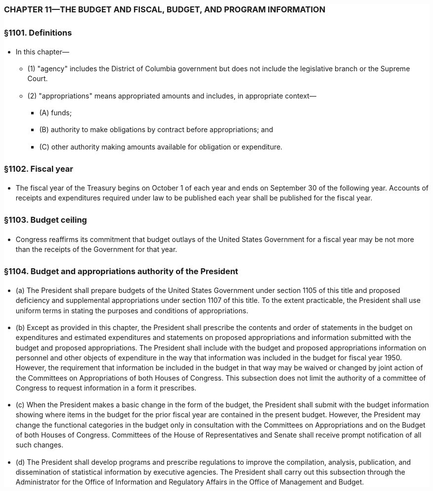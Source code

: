 ### **CHAPTER 11—THE BUDGET AND FISCAL, BUDGET, AND PROGRAM INFORMATION**

### §1101. Definitions
* In this chapter—

  * (1) "agency" includes the District of Columbia government but does not include the legislative branch or the Supreme Court.

  * (2) "appropriations" means appropriated amounts and includes, in appropriate context—

    * (A) funds;

    * (B) authority to make obligations by contract before appropriations; and

    * (C) other authority making amounts available for obligation or expenditure.

### §1102. Fiscal year
* The fiscal year of the Treasury begins on October 1 of each year and ends on September 30 of the following year. Accounts of receipts and expenditures required under law to be published each year shall be published for the fiscal year.

### §1103. Budget ceiling
* Congress reaffirms its commitment that budget outlays of the United States Government for a fiscal year may be not more than the receipts of the Government for that year.

### §1104. Budget and appropriations authority of the President
* (a) The President shall prepare budgets of the United States Government under section 1105 of this title and proposed deficiency and supplemental appropriations under section 1107 of this title. To the extent practicable, the President shall use uniform terms in stating the purposes and conditions of appropriations.

* (b) Except as provided in this chapter, the President shall prescribe the contents and order of statements in the budget on expenditures and estimated expenditures and statements on proposed appropriations and information submitted with the budget and proposed appropriations. The President shall include with the budget and proposed appropriations information on personnel and other objects of expenditure in the way that information was included in the budget for fiscal year 1950. However, the requirement that information be included in the budget in that way may be waived or changed by joint action of the Committees on Appropriations of both Houses of Congress. This subsection does not limit the authority of a committee of Congress to request information in a form it prescribes.

* (c) When the President makes a basic change in the form of the budget, the President shall submit with the budget information showing where items in the budget for the prior fiscal year are contained in the present budget. However, the President may change the functional categories in the budget only in consultation with the Committees on Appropriations and on the Budget of both Houses of Congress. Committees of the House of Representatives and Senate shall receive prompt notification of all such changes.

* (d) The President shall develop programs and prescribe regulations to improve the compilation, analysis, publication, and dissemination of statistical information by executive agencies. The President shall carry out this subsection through the Administrator for the Office of Information and Regulatory Affairs in the Office of Management and Budget.
